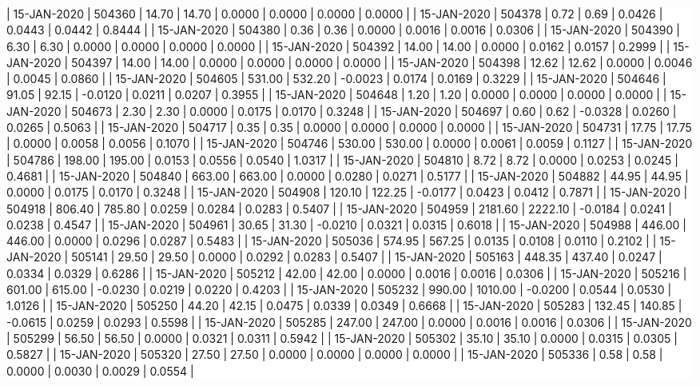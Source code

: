 | 15-JAN-2020 | 504360 | 14.70 | 14.70 | 0.0000 | 0.0000 | 0.0000 | 0.0000 |
| 15-JAN-2020 | 504378 | 0.72 | 0.69 | 0.0426 | 0.0443 | 0.0442 | 0.8444 |
| 15-JAN-2020 | 504380 | 0.36 | 0.36 | 0.0000 | 0.0016 | 0.0016 | 0.0306 |
| 15-JAN-2020 | 504390 | 6.30 | 6.30 | 0.0000 | 0.0000 | 0.0000 | 0.0000 |
| 15-JAN-2020 | 504392 | 14.00 | 14.00 | 0.0000 | 0.0162 | 0.0157 | 0.2999 |
| 15-JAN-2020 | 504397 | 14.00 | 14.00 | 0.0000 | 0.0000 | 0.0000 | 0.0000 |
| 15-JAN-2020 | 504398 | 12.62 | 12.62 | 0.0000 | 0.0046 | 0.0045 | 0.0860 |
| 15-JAN-2020 | 504605 | 531.00 | 532.20 | -0.0023 | 0.0174 | 0.0169 | 0.3229 |
| 15-JAN-2020 | 504646 | 91.05 | 92.15 | -0.0120 | 0.0211 | 0.0207 | 0.3955 |
| 15-JAN-2020 | 504648 | 1.20 | 1.20 | 0.0000 | 0.0000 | 0.0000 | 0.0000 |
| 15-JAN-2020 | 504673 | 2.30 | 2.30 | 0.0000 | 0.0175 | 0.0170 | 0.3248 |
| 15-JAN-2020 | 504697 | 0.60 | 0.62 | -0.0328 | 0.0260 | 0.0265 | 0.5063 |
| 15-JAN-2020 | 504717 | 0.35 | 0.35 | 0.0000 | 0.0000 | 0.0000 | 0.0000 |
| 15-JAN-2020 | 504731 | 17.75 | 17.75 | 0.0000 | 0.0058 | 0.0056 | 0.1070 |
| 15-JAN-2020 | 504746 | 530.00 | 530.00 | 0.0000 | 0.0061 | 0.0059 | 0.1127 |
| 15-JAN-2020 | 504786 | 198.00 | 195.00 | 0.0153 | 0.0556 | 0.0540 | 1.0317 |
| 15-JAN-2020 | 504810 | 8.72 | 8.72 | 0.0000 | 0.0253 | 0.0245 | 0.4681 |
| 15-JAN-2020 | 504840 | 663.00 | 663.00 | 0.0000 | 0.0280 | 0.0271 | 0.5177 |
| 15-JAN-2020 | 504882 | 44.95 | 44.95 | 0.0000 | 0.0175 | 0.0170 | 0.3248 |
| 15-JAN-2020 | 504908 | 120.10 | 122.25 | -0.0177 | 0.0423 | 0.0412 | 0.7871 |
| 15-JAN-2020 | 504918 | 806.40 | 785.80 | 0.0259 | 0.0284 | 0.0283 | 0.5407 |
| 15-JAN-2020 | 504959 | 2181.60 | 2222.10 | -0.0184 | 0.0241 | 0.0238 | 0.4547 |
| 15-JAN-2020 | 504961 | 30.65 | 31.30 | -0.0210 | 0.0321 | 0.0315 | 0.6018 |
| 15-JAN-2020 | 504988 | 446.00 | 446.00 | 0.0000 | 0.0296 | 0.0287 | 0.5483 |
| 15-JAN-2020 | 505036 | 574.95 | 567.25 | 0.0135 | 0.0108 | 0.0110 | 0.2102 |
| 15-JAN-2020 | 505141 | 29.50 | 29.50 | 0.0000 | 0.0292 | 0.0283 | 0.5407 |
| 15-JAN-2020 | 505163 | 448.35 | 437.40 | 0.0247 | 0.0334 | 0.0329 | 0.6286 |
| 15-JAN-2020 | 505212 | 42.00 | 42.00 | 0.0000 | 0.0016 | 0.0016 | 0.0306 |
| 15-JAN-2020 | 505216 | 601.00 | 615.00 | -0.0230 | 0.0219 | 0.0220 | 0.4203 |
| 15-JAN-2020 | 505232 | 990.00 | 1010.00 | -0.0200 | 0.0544 | 0.0530 | 1.0126 |
| 15-JAN-2020 | 505250 | 44.20 | 42.15 | 0.0475 | 0.0339 | 0.0349 | 0.6668 |
| 15-JAN-2020 | 505283 | 132.45 | 140.85 | -0.0615 | 0.0259 | 0.0293 | 0.5598 |
| 15-JAN-2020 | 505285 | 247.00 | 247.00 | 0.0000 | 0.0016 | 0.0016 | 0.0306 |
| 15-JAN-2020 | 505299 | 56.50 | 56.50 | 0.0000 | 0.0321 | 0.0311 | 0.5942 |
| 15-JAN-2020 | 505302 | 35.10 | 35.10 | 0.0000 | 0.0315 | 0.0305 | 0.5827 |
| 15-JAN-2020 | 505320 | 27.50 | 27.50 | 0.0000 | 0.0000 | 0.0000 | 0.0000 |
| 15-JAN-2020 | 505336 | 0.58 | 0.58 | 0.0000 | 0.0030 | 0.0029 | 0.0554 |
